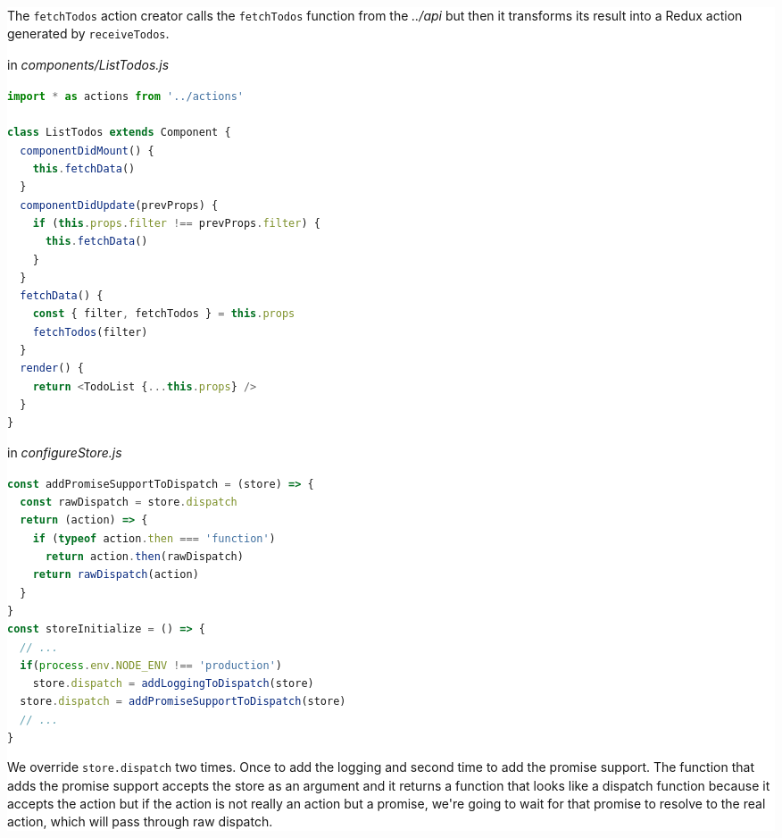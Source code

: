 The `fetchTodos` action creator calls the `fetchTodos` function from the <i>../api</i> but then it transforms its result into a Redux action generated by `receiveTodos`.

in <i>components/ListTodos.js</i>

``` js
import * as actions from '../actions'

class ListTodos extends Component {
  componentDidMount() {
    this.fetchData()
  }
  componentDidUpdate(prevProps) {
    if (this.props.filter !== prevProps.filter) {
      this.fetchData()
    }
  }
  fetchData() {
    const { filter, fetchTodos } = this.props
    fetchTodos(filter)
  }
  render() {
    return <TodoList {...this.props} />
  }
}
```

in <i>configureStore.js</i>

``` js
const addPromiseSupportToDispatch = (store) => {
  const rawDispatch = store.dispatch
  return (action) => {
    if (typeof action.then === 'function')
      return action.then(rawDispatch)
    return rawDispatch(action)
  }
}
const storeInitialize = () => {
  // ...
  if(process.env.NODE_ENV !== 'production')
    store.dispatch = addLoggingToDispatch(store)
  store.dispatch = addPromiseSupportToDispatch(store)
  // ...
}
```

We override `store.dispatch` two times. Once to add the logging and second time to add the promise support. The function that adds the promise support accepts the store as an argument and it returns a function that looks like a dispatch function because it accepts the action but if the action is not really an action but a promise, we're going to wait for that promise to resolve to the real action, which will pass through raw dispatch.


